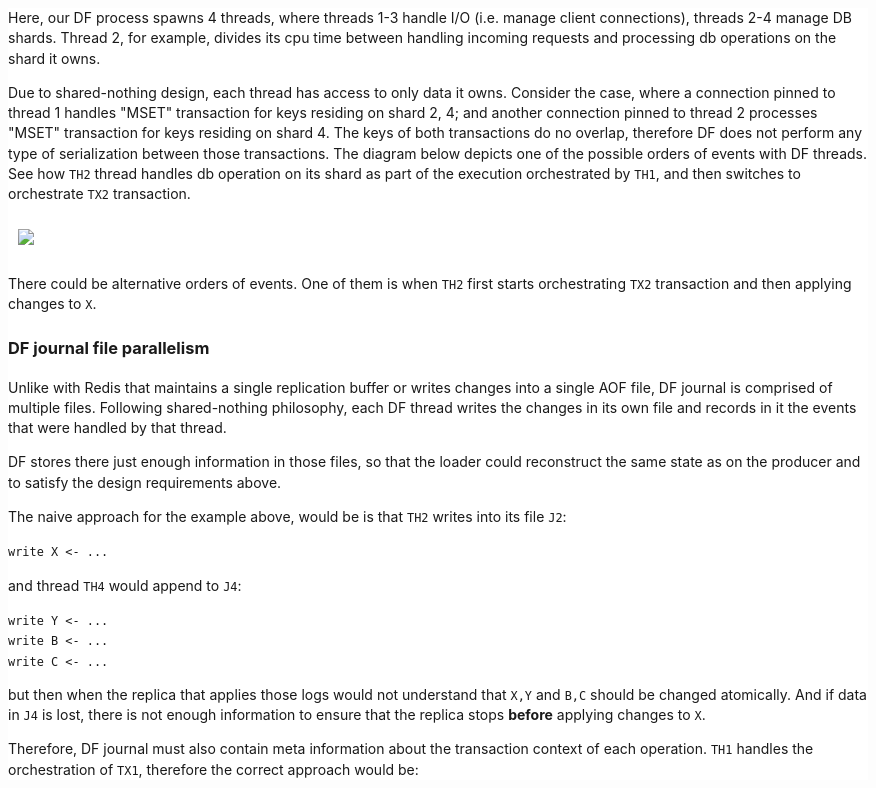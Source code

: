 Here, our DF process spawns 4 threads, where threads 1-3 handle I/O (i.e. manage client connections),
threads 2-4 manage DB shards. Thread 2, for example, divides its cpu time between handling incoming
requests and processing db operations on the shard it owns.

Due to shared-nothing design, each thread has access to only data it owns. Consider the case,
where a connection pinned to thread 1 handles "MSET" transaction for keys residing on shard 2, 4;
and another connection pinned to thread 2 processes "MSET" transaction for keys residing on shard 4.
The keys of both transactions do no overlap, therefore DF does not perform any type of serialization
between those transactions. The diagram below depicts one of the possible orders of events with DF threads. See how `TH2` thread handles db operation on its shard as part of the execution orchestrated by `TH1`, and then switches to orchestrate `TX2` transaction.

<img src="http://assets.dragonflydb.io/repo-assets/tx-flow.svg"
     style="background-color:white;padding:10px;" border="0"/>

There could be alternative orders of events. One of them is when `TH2`
first starts orchestrating `TX2` transaction and then applying changes to `X`.

### DF journal file parallelism

Unlike with Redis that maintains a single replication buffer or writes changes into a single AOF file,
DF journal is comprised of multiple files. Following shared-nothing philosophy, each DF thread
writes the changes in its own file and records in it the events that were handled by that thread.

DF stores there just enough information in those files, so that the loader could reconstruct
the same state as on the producer and to satisfy the design requirements above.

The naive approach for the example above, would be is that `TH2` writes into its
file `J2`:

```
write X <- ...

```

and thread `TH4` would append to `J4`:

```
write Y <- ...
write B <- ...
write C <- ...
```

but then when the replica that applies those logs would not understand that `X,Y`
and `B,C` should be changed atomically. And if data in `J4` is lost,
there is not enough information to ensure that the replica stops **before** applying changes to `X`.

Therefore, DF journal must also contain meta information about the transaction context
of each operation. `TH1` handles the orchestration of `TX1`, therefore the correct approach
would be:

